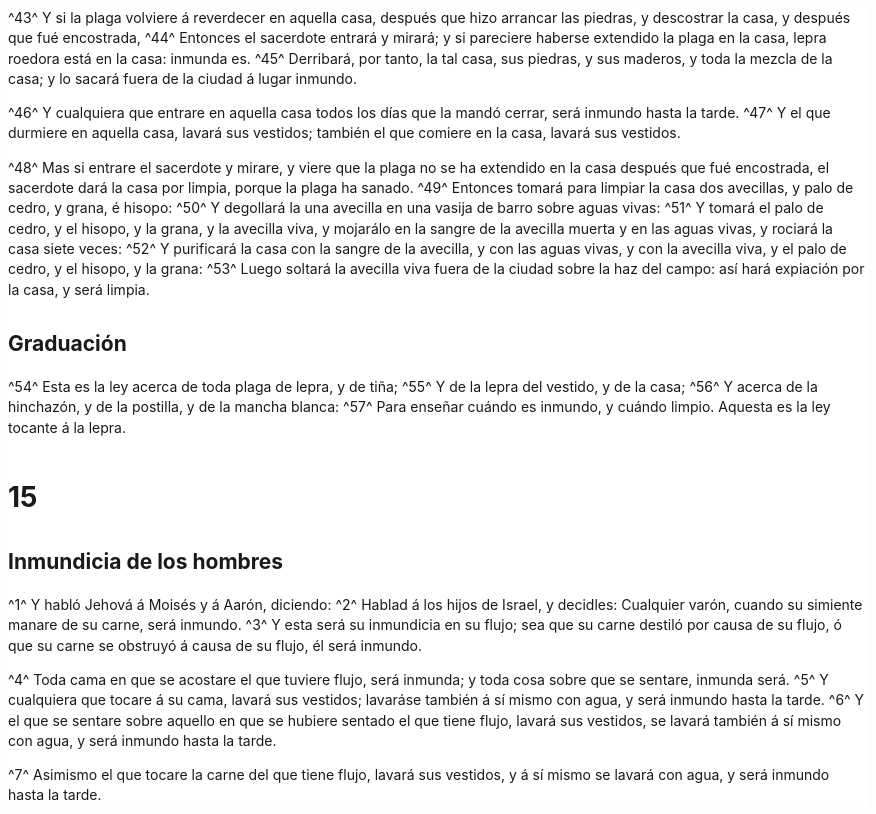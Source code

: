  
^43^ Y si la plaga volviere á reverdecer en aquella casa, después que hizo arrancar las piedras, y descostrar la casa, y después que fué encostrada, 
^44^ Entonces el sacerdote entrará y mirará; y si pareciere haberse extendido la plaga en la casa, lepra roedora está en la casa: inmunda es. 
^45^ Derribará, por tanto, la tal casa, sus piedras, y sus maderos, y toda la mezcla de la casa; y lo sacará fuera de la ciudad á lugar inmundo.

 
^46^ Y cualquiera que entrare en aquella casa todos los días que la mandó cerrar, será inmundo hasta la tarde. 
^47^ Y el que durmiere en aquella casa, lavará sus vestidos; también el que comiere en la casa, lavará sus vestidos.

 
^48^ Mas si entrare el sacerdote y mirare, y viere que la plaga no se ha extendido en la casa después que fué encostrada, el sacerdote dará la casa por limpia, porque la plaga ha sanado. 
^49^ Entonces tomará para limpiar la casa dos avecillas, y palo de cedro, y grana, é hisopo: 
^50^ Y degollará la una avecilla en una vasija de barro sobre aguas vivas: 
^51^ Y tomará el palo de cedro, y el hisopo, y la grana, y la avecilla viva, y mojarálo en la sangre de la avecilla muerta y en las aguas vivas, y rociará la casa siete veces: 
^52^ Y purificará la casa con la sangre de la avecilla, y con las aguas vivas, y con la avecilla viva, y el palo de cedro, y el hisopo, y la grana: 
^53^ Luego soltará la avecilla viva fuera de la ciudad sobre la haz del campo: así hará expiación por la casa, y será limpia.

## Graduación
 
^54^ Esta es la ley acerca de toda plaga de lepra, y de tiña; 
^55^ Y de la lepra del vestido, y de la casa; 
^56^ Y acerca de la hinchazón, y de la postilla, y de la mancha blanca: 
^57^ Para enseñar cuándo es inmundo, y cuándo limpio. Aquesta es la ley tocante á la lepra. 

# 15 
## Inmundicia de los hombres
^1^ Y habló Jehová á Moisés y á Aarón, diciendo: 
^2^ Hablad á los hijos de Israel, y decidles: Cualquier varón, cuando su simiente manare de su carne, será inmundo. 
^3^ Y esta será su inmundicia en su flujo; sea que su carne destiló por causa de su flujo, ó que su carne se obstruyó á causa de su flujo, él será inmundo.

 
^4^ Toda cama en que se acostare el que tuviere flujo, será inmunda; y toda cosa sobre que se sentare, inmunda será. 
^5^ Y cualquiera que tocare á su cama, lavará sus vestidos; lavaráse también á sí mismo con agua, y será inmundo hasta la tarde. 
^6^ Y el que se sentare sobre aquello en que se hubiere sentado el que tiene flujo, lavará sus vestidos, se lavará también á sí mismo con agua, y será inmundo hasta la tarde.

 
^7^ Asimismo el que tocare la carne del que tiene flujo, lavará sus vestidos, y á sí mismo se lavará con agua, y será inmundo hasta la tarde.
